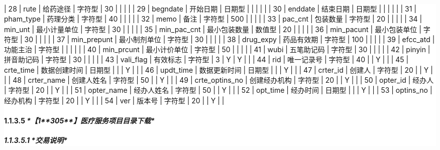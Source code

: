 | 28             | rute               | 给药途径           | 字符型             | 30                 |                    |                    |                |
| 29             | begndate           | 开始日期           | 日期型             |                    |                    |                    |                |
| 30             | enddate            | 结束日期           | 日期型             |                    |                    |                    |                |
| 31             | pham_type          | 药理分类           | 字符型             | 40                 |                    |                    |                |
| 32             | memo               | 备注               | 字符型             | 500                |                    |                    |                |
| 33             | pac_cnt            | 包装数量           | 字符型             | 20                 |                    |                    |                |
| 34             | min_unt            | 最小计量单位       | 字符型             | 30                 |                    |                    |                |
| 35             | min_pac_cnt        | 最小包装数量       | 数值型             | 20                 |                    |                    |                |
| 36             | min_pacunt         | 最小包装单位       | 字符型             | 30                 |                    |                    |                |
| 37             | min_prepunt        | 最小制剂单位       | 字符型             | 30                 |                    |                    |                |
| 38             | drug_expy          | 药品有效期         | 字符型             | 100                |                    |                    |                |
| 39             | efcc_atd           | 功能主治           | 字符型             |                    |                    |                    |                |
| 40             | min_prcunt         | 最小计价单位       | 字符型             | 50                 |                    |                    |                |
| 41             | wubi               | 五笔助记码         | 字符型             | 30                 |                    |                    |                |
| 42             | pinyin             | 拼音助记码         | 字符型             | 30                 |                    |                    |                |
| 43             | vali_flag          | 有效标志           | 字符型             | 3                  | Y                  | Y                  |                |
| 44             | rid                | 唯一记录号         | 字符型             | 40                 |                    | Y                  |                |
| 45             | crte_time          | 数据创建时间       | 日期型             |                    |                    | Y                  |                |
| 46             | updt_time          | 数据更新时间       | 日期型             |                    |                    | Y                  |                |
| 47             | crter_id           | 创建人             | 字符型             | 20                 |                    | Y                  |                |
| 48             | crter_name         | 创建人姓名         | 字符型             | 50                 |                    | Y                  |                |
| 49             | crte_optins_no     | 创建经办机构       | 字符型             | 20                 |                    | Y                  |                |
| 50             | opter_id           | 经办人             | 字符型             | 20                 |                    | Y                  |                |
| 51             | opter_name         | 经办人姓名         | 字符型             | 50                 |                    | Y                  |                |
| 52             | opt_time           | 经办时间           | 日期型             |                    |                    | Y                  |                |
| 53             | optins_no          | 经办机构           | 字符型             | 20                 |                    | Y                  |                |
| 54             | ver                | 版本号             | 字符型             | 20                 |                    | Y                  |                |

#### **1.1.3.5** ***\*【1\*******\*305\*******\*】医疗服务项目目录下载\****

##### **1.1.3.5.1** ***\*交易说明\****
